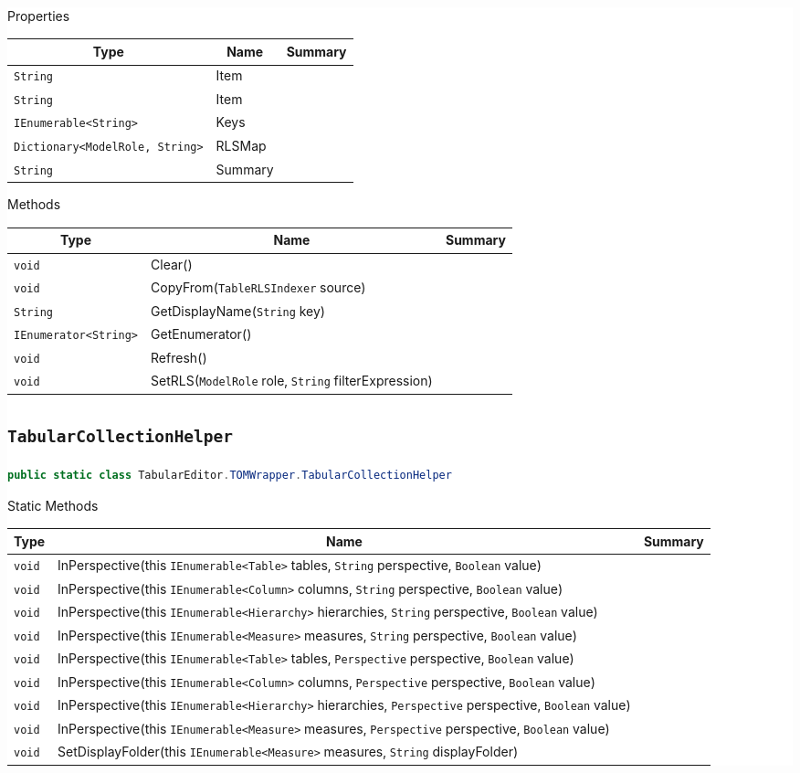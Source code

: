Properties

| Type | Name | Summary | 
| --- | --- | --- | 
| `String` | Item |  | 
| `String` | Item |  | 
| `IEnumerable<String>` | Keys |  | 
| `Dictionary<ModelRole, String>` | RLSMap |  | 
| `String` | Summary |  | 

Methods

| Type | Name | Summary | 
| --- | --- | --- | 
| `void` | Clear() |  | 
| `void` | CopyFrom(`TableRLSIndexer` source) |  | 
| `String` | GetDisplayName(`String` key) |  | 
| `IEnumerator<String>` | GetEnumerator() |  | 
| `void` | Refresh() |  | 
| `void` | SetRLS(`ModelRole` role, `String` filterExpression) |  | 

## `TabularCollectionHelper`

```csharp
public static class TabularEditor.TOMWrapper.TabularCollectionHelper

```

Static Methods

| Type | Name | Summary | 
| --- | --- | --- | 
| `void` | InPerspective(this `IEnumerable<Table>` tables, `String` perspective, `Boolean` value) |  | 
| `void` | InPerspective(this `IEnumerable<Column>` columns, `String` perspective, `Boolean` value) |  | 
| `void` | InPerspective(this `IEnumerable<Hierarchy>` hierarchies, `String` perspective, `Boolean` value) |  | 
| `void` | InPerspective(this `IEnumerable<Measure>` measures, `String` perspective, `Boolean` value) |  | 
| `void` | InPerspective(this `IEnumerable<Table>` tables, `Perspective` perspective, `Boolean` value) |  | 
| `void` | InPerspective(this `IEnumerable<Column>` columns, `Perspective` perspective, `Boolean` value) |  | 
| `void` | InPerspective(this `IEnumerable<Hierarchy>` hierarchies, `Perspective` perspective, `Boolean` value) |  | 
| `void` | InPerspective(this `IEnumerable<Measure>` measures, `Perspective` perspective, `Boolean` value) |  | 
| `void` | SetDisplayFolder(this `IEnumerable<Measure>` measures, `String` displayFolder) |  | 
